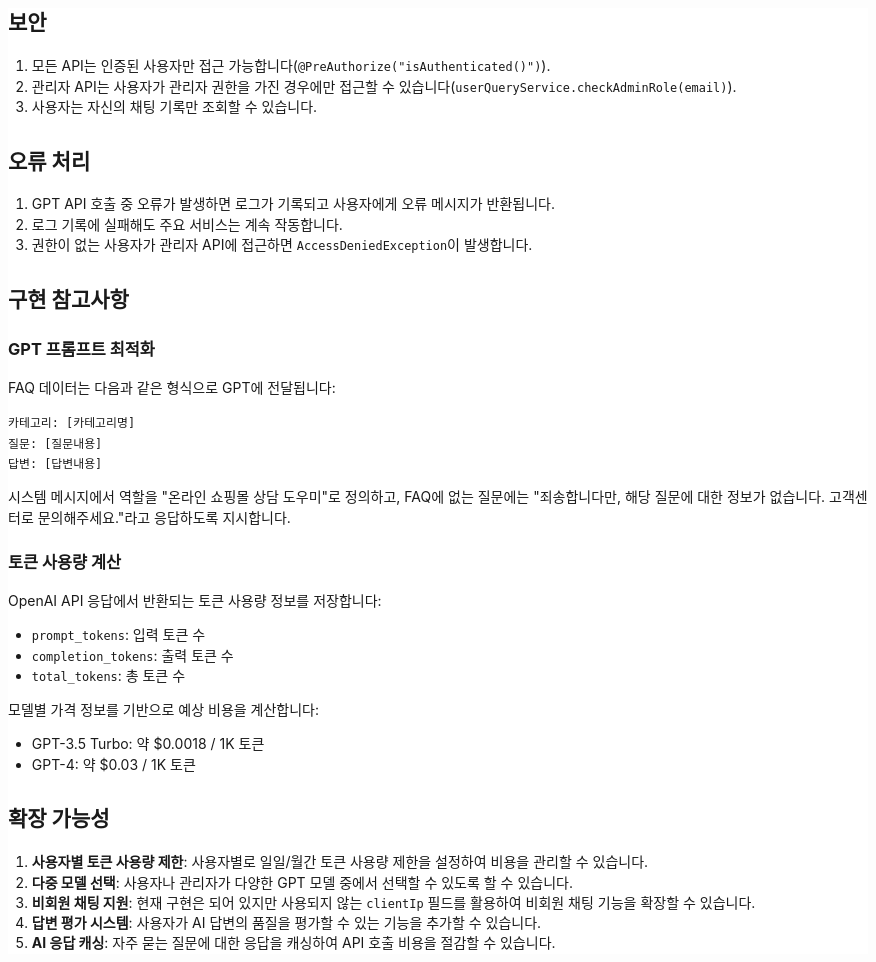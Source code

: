 ## 보안

1. 모든 API는 인증된 사용자만 접근 가능합니다(`@PreAuthorize("isAuthenticated()")`).
2. 관리자 API는 사용자가 관리자 권한을 가진 경우에만 접근할 수 있습니다(`userQueryService.checkAdminRole(email)`).
3. 사용자는 자신의 채팅 기록만 조회할 수 있습니다.

## 오류 처리

1. GPT API 호출 중 오류가 발생하면 로그가 기록되고 사용자에게 오류 메시지가 반환됩니다.
2. 로그 기록에 실패해도 주요 서비스는 계속 작동합니다.
3. 권한이 없는 사용자가 관리자 API에 접근하면 `AccessDeniedException`이 발생합니다.

## 구현 참고사항

### GPT 프롬프트 최적화

FAQ 데이터는 다음과 같은 형식으로 GPT에 전달됩니다:

```
카테고리: [카테고리명]
질문: [질문내용]
답변: [답변내용]
```

시스템 메시지에서 역할을 "온라인 쇼핑몰 상담 도우미"로 정의하고, FAQ에 없는 질문에는 "죄송합니다만, 해당 질문에 대한 정보가 없습니다. 고객센터로 문의해주세요."라고 응답하도록 지시합니다.

### 토큰 사용량 계산

OpenAI API 응답에서 반환되는 토큰 사용량 정보를 저장합니다:
- `prompt_tokens`: 입력 토큰 수
- `completion_tokens`: 출력 토큰 수
- `total_tokens`: 총 토큰 수

모델별 가격 정보를 기반으로 예상 비용을 계산합니다:
- GPT-3.5 Turbo: 약 $0.0018 / 1K 토큰
- GPT-4: 약 $0.03 / 1K 토큰

## 확장 가능성

1. **사용자별 토큰 사용량 제한**: 사용자별로 일일/월간 토큰 사용량 제한을 설정하여 비용을 관리할 수 있습니다.
2. **다중 모델 선택**: 사용자나 관리자가 다양한 GPT 모델 중에서 선택할 수 있도록 할 수 있습니다.
3. **비회원 채팅 지원**: 현재 구현은 되어 있지만 사용되지 않는 `clientIp` 필드를 활용하여 비회원 채팅 기능을 확장할 수 있습니다.
4. **답변 평가 시스템**: 사용자가 AI 답변의 품질을 평가할 수 있는 기능을 추가할 수 있습니다.
5. **AI 응답 캐싱**: 자주 묻는 질문에 대한 응답을 캐싱하여 API 호출 비용을 절감할 수 있습니다.